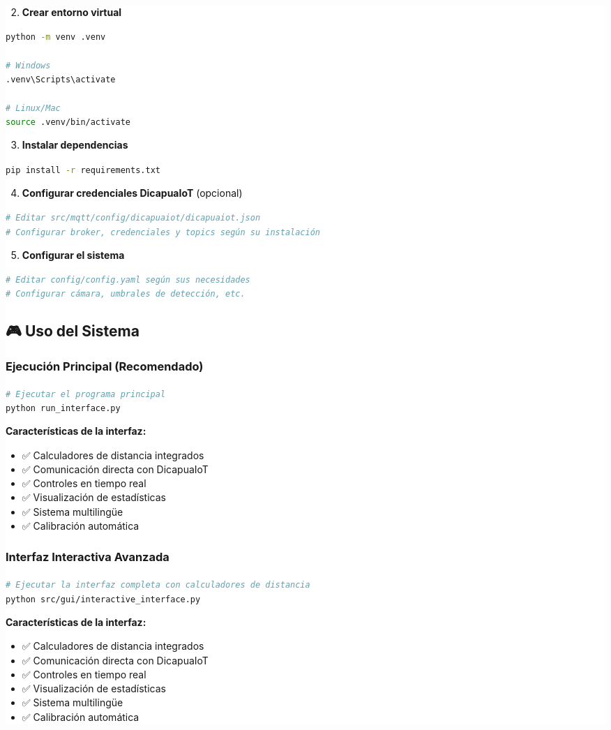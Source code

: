 2. **Crear entorno virtual**
```bash
python -m venv .venv

# Windows
.venv\Scripts\activate

# Linux/Mac
source .venv/bin/activate
```

3. **Instalar dependencias**
```bash
pip install -r requirements.txt
```

4. **Configurar credenciales DicapuaIoT** (opcional)
```bash
# Editar src/mqtt/config/dicapuaiot/dicapuaiot.json
# Configurar broker, credenciales y topics según su instalación
```

5. **Configurar el sistema**
```bash
# Editar config/config.yaml según sus necesidades
# Configurar cámara, umbrales de detección, etc.
```

## 🎮 Uso del Sistema

### Ejecución Principal (Recomendado)

```bash
# Ejecutar el programa principal
python run_interface.py
```

**Características de la interfaz:**
- ✅ Calculadores de distancia integrados
- ✅ Comunicación directa con DicapuaIoT
- ✅ Controles en tiempo real
- ✅ Visualización de estadísticas
- ✅ Sistema multilingüe
- ✅ Calibración automática

### Interfaz Interactiva Avanzada

```bash
# Ejecutar la interfaz completa con calculadores de distancia
python src/gui/interactive_interface.py
```

**Características de la interfaz:**
- ✅ Calculadores de distancia integrados
- ✅ Comunicación directa con DicapuaIoT
- ✅ Controles en tiempo real
- ✅ Visualización de estadísticas
- ✅ Sistema multilingüe
- ✅ Calibración automática
